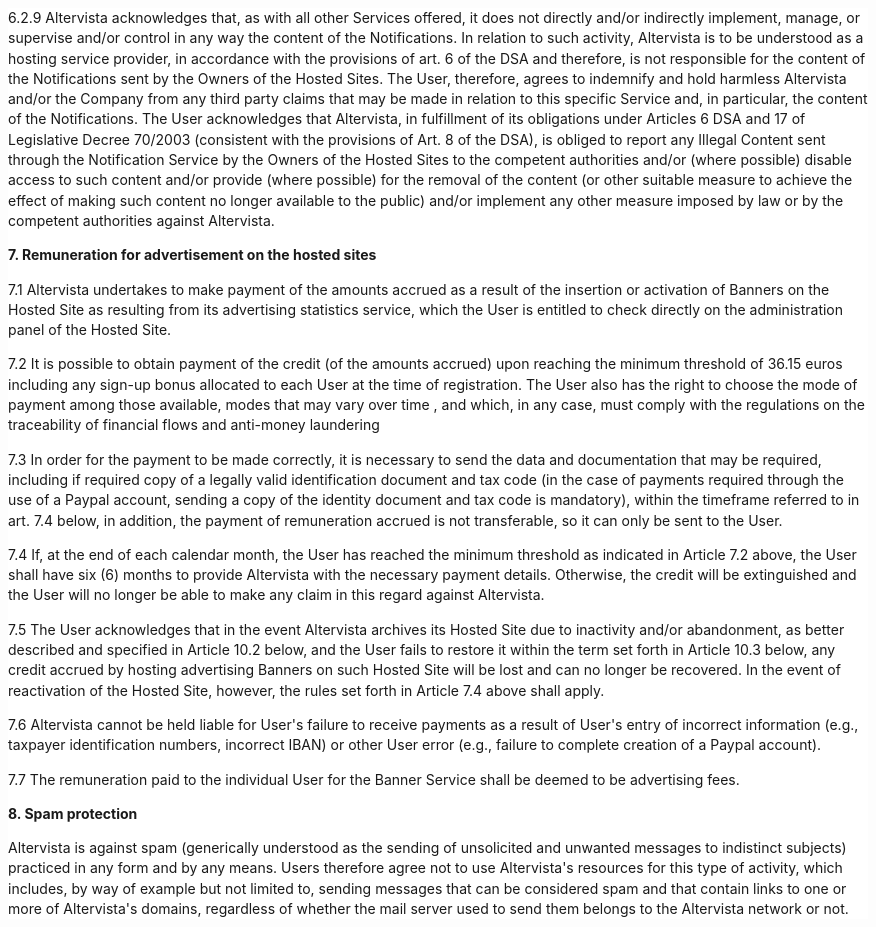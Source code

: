 6.2.9 Altervista acknowledges that, as with all other Services offered, it does not directly and/or indirectly implement, manage, or supervise and/or control in any way the content of the Notifications. In relation to such activity, Altervista is to be understood as a hosting service provider, in accordance with the provisions of art. 6 of the DSA and therefore, is not responsible for the content of the Notifications sent by the Owners of the Hosted Sites. The User, therefore, agrees to indemnify and hold harmless Altervista and/or the Company from any third party claims that may be made in relation to this specific Service and, in particular, the content of the Notifications. The User acknowledges that Altervista, in fulfillment of its obligations under Articles 6 DSA and 17 of Legislative Decree 70/2003 (consistent with the provisions of Art. 8 of the DSA), is obliged to report any Illegal Content sent through the Notification Service by the Owners of the Hosted Sites to the competent authorities and/or (where possible) disable access to such content and/or provide (where possible) for the removal of the content (or other suitable measure to achieve the effect of making such content no longer available to the public) and/or implement any other measure imposed by law or by the competent authorities against Altervista.

**7\. Remuneration for advertisement on the hosted sites**

7.1 Altervista undertakes to make payment of the amounts accrued as a result of the insertion or activation of Banners on the Hosted Site as resulting from its advertising statistics service, which the User is entitled to check directly on the administration panel of the Hosted Site.

7.2 It is possible to obtain payment of the credit (of the amounts accrued) upon reaching the minimum threshold of 36.15 euros including any sign-up bonus allocated to each User at the time of registration. The User also has the right to choose the mode of payment among those available, modes that may vary over time , and which, in any case, must comply with the regulations on the traceability of financial flows and anti-money laundering

7.3 In order for the payment to be made correctly, it is necessary to send the data and documentation that may be required, including if required copy of a legally valid identification document and tax code (in the case of payments required through the use of a Paypal account, sending a copy of the identity document and tax code is mandatory), within the timeframe referred to in art. 7.4 below, in addition, the payment of remuneration accrued is not transferable, so it can only be sent to the User.

7.4 If, at the end of each calendar month, the User has reached the minimum threshold as indicated in Article 7.2 above, the User shall have six (6) months to provide Altervista with the necessary payment details. Otherwise, the credit will be extinguished and the User will no longer be able to make any claim in this regard against Altervista.

7.5 The User acknowledges that in the event Altervista archives its Hosted Site due to inactivity and/or abandonment, as better described and specified in Article 10.2 below, and the User fails to restore it within the term set forth in Article 10.3 below, any credit accrued by hosting advertising Banners on such Hosted Site will be lost and can no longer be recovered. In the event of reactivation of the Hosted Site, however, the rules set forth in Article 7.4 above shall apply.

7.6 Altervista cannot be held liable for User's failure to receive payments as a result of User's entry of incorrect information (e.g., taxpayer identification numbers, incorrect IBAN) or other User error (e.g., failure to complete creation of a Paypal account).

7.7 The remuneration paid to the individual User for the Banner Service shall be deemed to be advertising fees.

**8\. Spam protection**

Altervista is against spam (generically understood as the sending of unsolicited and unwanted messages to indistinct subjects) practiced in any form and by any means. Users therefore agree not to use Altervista's resources for this type of activity, which includes, by way of example but not limited to, sending messages that can be considered spam and that contain links to one or more of Altervista's domains, regardless of whether the mail server used to send them belongs to the Altervista network or not.
